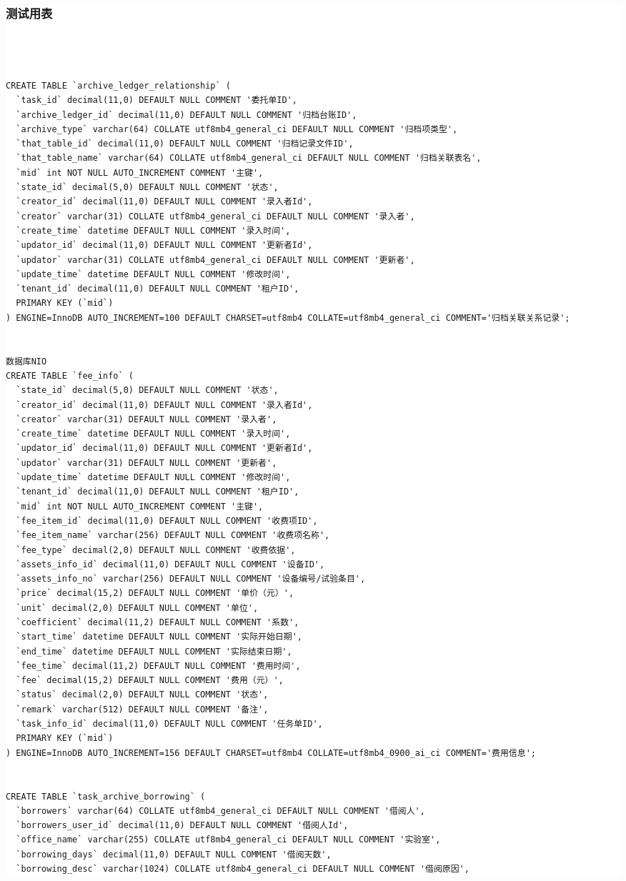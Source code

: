 ### 测试用表

```null



CREATE TABLE `archive_ledger_relationship` (
  `task_id` decimal(11,0) DEFAULT NULL COMMENT '委托单ID',
  `archive_ledger_id` decimal(11,0) DEFAULT NULL COMMENT '归档台账ID',
  `archive_type` varchar(64) COLLATE utf8mb4_general_ci DEFAULT NULL COMMENT '归档项类型',
  `that_table_id` decimal(11,0) DEFAULT NULL COMMENT '归档记录文件ID',
  `that_table_name` varchar(64) COLLATE utf8mb4_general_ci DEFAULT NULL COMMENT '归档关联表名',
  `mid` int NOT NULL AUTO_INCREMENT COMMENT '主键',
  `state_id` decimal(5,0) DEFAULT NULL COMMENT '状态',
  `creator_id` decimal(11,0) DEFAULT NULL COMMENT '录入者Id',
  `creator` varchar(31) COLLATE utf8mb4_general_ci DEFAULT NULL COMMENT '录入者',
  `create_time` datetime DEFAULT NULL COMMENT '录入时间',
  `updator_id` decimal(11,0) DEFAULT NULL COMMENT '更新者Id',
  `updator` varchar(31) COLLATE utf8mb4_general_ci DEFAULT NULL COMMENT '更新者',
  `update_time` datetime DEFAULT NULL COMMENT '修改时间',
  `tenant_id` decimal(11,0) DEFAULT NULL COMMENT '租户ID',
  PRIMARY KEY (`mid`)
) ENGINE=InnoDB AUTO_INCREMENT=100 DEFAULT CHARSET=utf8mb4 COLLATE=utf8mb4_general_ci COMMENT='归档关联关系记录';


数据库NIO
CREATE TABLE `fee_info` (
  `state_id` decimal(5,0) DEFAULT NULL COMMENT '状态',
  `creator_id` decimal(11,0) DEFAULT NULL COMMENT '录入者Id',
  `creator` varchar(31) DEFAULT NULL COMMENT '录入者',
  `create_time` datetime DEFAULT NULL COMMENT '录入时间',
  `updator_id` decimal(11,0) DEFAULT NULL COMMENT '更新者Id',
  `updator` varchar(31) DEFAULT NULL COMMENT '更新者',
  `update_time` datetime DEFAULT NULL COMMENT '修改时间',
  `tenant_id` decimal(11,0) DEFAULT NULL COMMENT '租户ID',
  `mid` int NOT NULL AUTO_INCREMENT COMMENT '主键',
  `fee_item_id` decimal(11,0) DEFAULT NULL COMMENT '收费项ID',
  `fee_item_name` varchar(256) DEFAULT NULL COMMENT '收费项名称',
  `fee_type` decimal(2,0) DEFAULT NULL COMMENT '收费依据',
  `assets_info_id` decimal(11,0) DEFAULT NULL COMMENT '设备ID',
  `assets_info_no` varchar(256) DEFAULT NULL COMMENT '设备编号/试验条目',
  `price` decimal(15,2) DEFAULT NULL COMMENT '单价（元）',
  `unit` decimal(2,0) DEFAULT NULL COMMENT '单位',
  `coefficient` decimal(11,2) DEFAULT NULL COMMENT '系数',
  `start_time` datetime DEFAULT NULL COMMENT '实际开始日期',
  `end_time` datetime DEFAULT NULL COMMENT '实际结束日期',
  `fee_time` decimal(11,2) DEFAULT NULL COMMENT '费用时间',
  `fee` decimal(15,2) DEFAULT NULL COMMENT '费用（元）',
  `status` decimal(2,0) DEFAULT NULL COMMENT '状态',
  `remark` varchar(512) DEFAULT NULL COMMENT '备注',
  `task_info_id` decimal(11,0) DEFAULT NULL COMMENT '任务单ID',
  PRIMARY KEY (`mid`)
) ENGINE=InnoDB AUTO_INCREMENT=156 DEFAULT CHARSET=utf8mb4 COLLATE=utf8mb4_0900_ai_ci COMMENT='费用信息';


CREATE TABLE `task_archive_borrowing` (
  `borrowers` varchar(64) COLLATE utf8mb4_general_ci DEFAULT NULL COMMENT '借阅人',
  `borrowers_user_id` decimal(11,0) DEFAULT NULL COMMENT '借阅人Id',
  `office_name` varchar(255) COLLATE utf8mb4_general_ci DEFAULT NULL COMMENT '实验室',
  `borrowing_days` decimal(11,0) DEFAULT NULL COMMENT '借阅天数',
  `borrowing_desc` varchar(1024) COLLATE utf8mb4_general_ci DEFAULT NULL COMMENT '借阅原因',
```